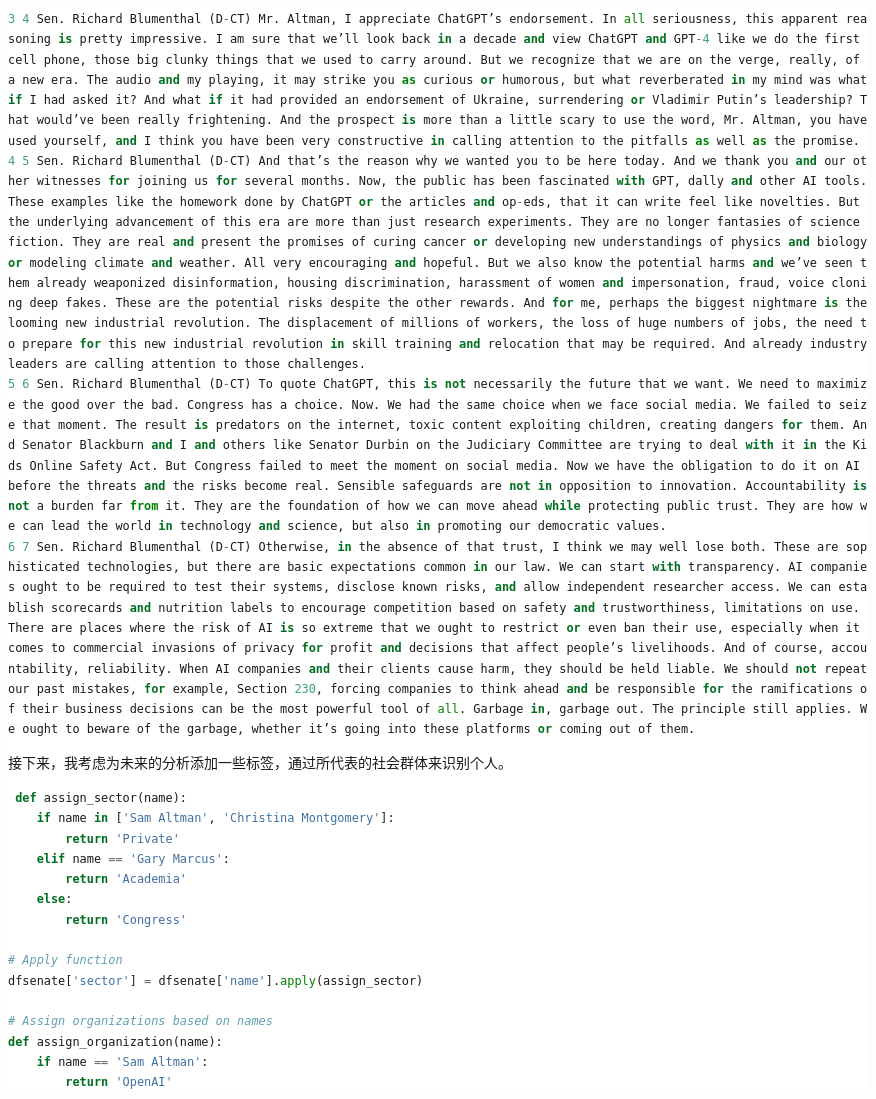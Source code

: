 ```py
3 4 Sen. Richard Blumenthal (D-CT) Mr. Altman, I appreciate ChatGPT’s endorsement. In all seriousness, this apparent reasoning is pretty impressive. I am sure that we’ll look back in a decade and view ChatGPT and GPT-4 like we do the first cell phone, those big clunky things that we used to carry around. But we recognize that we are on the verge, really, of a new era. The audio and my playing, it may strike you as curious or humorous, but what reverberated in my mind was what if I had asked it? And what if it had provided an endorsement of Ukraine, surrendering or Vladimir Putin’s leadership? That would’ve been really frightening. And the prospect is more than a little scary to use the word, Mr. Altman, you have used yourself, and I think you have been very constructive in calling attention to the pitfalls as well as the promise.
4 5 Sen. Richard Blumenthal (D-CT) And that’s the reason why we wanted you to be here today. And we thank you and our other witnesses for joining us for several months. Now, the public has been fascinated with GPT, dally and other AI tools. These examples like the homework done by ChatGPT or the articles and op-eds, that it can write feel like novelties. But the underlying advancement of this era are more than just research experiments. They are no longer fantasies of science fiction. They are real and present the promises of curing cancer or developing new understandings of physics and biology or modeling climate and weather. All very encouraging and hopeful. But we also know the potential harms and we’ve seen them already weaponized disinformation, housing discrimination, harassment of women and impersonation, fraud, voice cloning deep fakes. These are the potential risks despite the other rewards. And for me, perhaps the biggest nightmare is the looming new industrial revolution. The displacement of millions of workers, the loss of huge numbers of jobs, the need to prepare for this new industrial revolution in skill training and relocation that may be required. And already industry leaders are calling attention to those challenges.
5 6 Sen. Richard Blumenthal (D-CT) To quote ChatGPT, this is not necessarily the future that we want. We need to maximize the good over the bad. Congress has a choice. Now. We had the same choice when we face social media. We failed to seize that moment. The result is predators on the internet, toxic content exploiting children, creating dangers for them. And Senator Blackburn and I and others like Senator Durbin on the Judiciary Committee are trying to deal with it in the Kids Online Safety Act. But Congress failed to meet the moment on social media. Now we have the obligation to do it on AI before the threats and the risks become real. Sensible safeguards are not in opposition to innovation. Accountability is not a burden far from it. They are the foundation of how we can move ahead while protecting public trust. They are how we can lead the world in technology and science, but also in promoting our democratic values.
6 7 Sen. Richard Blumenthal (D-CT) Otherwise, in the absence of that trust, I think we may well lose both. These are sophisticated technologies, but there are basic expectations common in our law. We can start with transparency. AI companies ought to be required to test their systems, disclose known risks, and allow independent researcher access. We can establish scorecards and nutrition labels to encourage competition based on safety and trustworthiness, limitations on use. There are places where the risk of AI is so extreme that we ought to restrict or even ban their use, especially when it comes to commercial invasions of privacy for profit and decisions that affect people’s livelihoods. And of course, accountability, reliability. When AI companies and their clients cause harm, they should be held liable. We should not repeat our past mistakes, for example, Section 230, forcing companies to think ahead and be responsible for the ramifications of their business decisions can be the most powerful tool of all. Garbage in, garbage out. The principle still applies. We ought to beware of the garbage, whether it’s going into these platforms or coming out of them.
```

接下来，我考虑为未来的分析添加一些标签，通过所代表的社会群体来识别个人。

```py
 def assign_sector(name):
    if name in ['Sam Altman', 'Christina Montgomery']:
        return 'Private'
    elif name == 'Gary Marcus':
        return 'Academia'
    else:
        return 'Congress'

# Apply function 
dfsenate['sector'] = dfsenate['name'].apply(assign_sector)

# Assign organizations based on names
def assign_organization(name):
    if name == 'Sam Altman':
        return 'OpenAI'
```